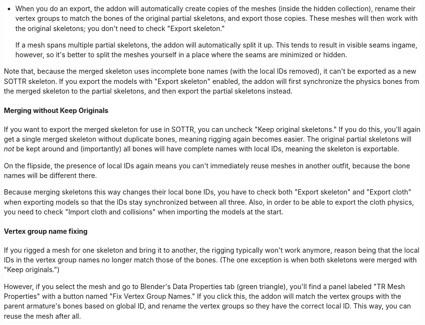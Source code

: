 - When you do an export, the addon will automatically create copies of the meshes (inside the hidden collection),
  rename their vertex groups to match the bones of the original partial skeletons, and export those copies.
  These meshes will then work with the original skeletons; you don't need to check "Export skeleton."

  If a mesh spans multiple partial skeletons, the addon will automatically split it up. This tends to result in
  visible seams ingame, however, so it's better to split the meshes yourself in a place where the seams are
  minimized or hidden.

Note that, because the merged skeleton uses incomplete bone names (with the local IDs removed), it can't be exported
as a new SOTTR skeleton. If you export the models with "Export skeleton" enabled, the addon will first synchronize
the physics bones from the merged skeleton to the partial skeletons, and then export the partial skeletons instead.

#### Merging without Keep Originals

If you want to export the merged skeleton for use in SOTTR, you can uncheck "Keep original skeletons."
If you do this, you'll again get a single merged skeleton without duplicate bones, meaning rigging again becomes
easier. The original partial skeletons will *not* be kept around and (importantly) all bones will have
complete names with local IDs, meaning the skeleton is exportable.

On the flipside, the presence of local IDs again means you can't immediately reuse meshes in another
outfit, because the bone names will be different there.

Because merging skeletons this way changes their local bone IDs, you have to check both "Export skeleton" and
"Export cloth" when exporting models so that the IDs stay synchronized between all three. Also, in order
to be able to export the cloth physics, you need to check "Import cloth and collisions" when importing
the models at the start.

#### Vertex group name fixing

If you rigged a mesh for one skeleton and bring it to another, the rigging typically won't work anymore,
reason being that the local IDs in the vertex group names no longer match those of the bones. (The one
exception is when both skeletons were merged with "Keep originals.")

However, if you select the mesh and go to Blender's Data Properties tab (green triangle), you'll
find a panel labeled "TR Mesh Properties" with a button named "Fix Vertex Group Names."
If you click this, the addon will match the vertex groups with the parent armature's bones based on
global ID, and rename the vertex groups so they have the correct local ID. This way, you can
reuse the mesh after all.
